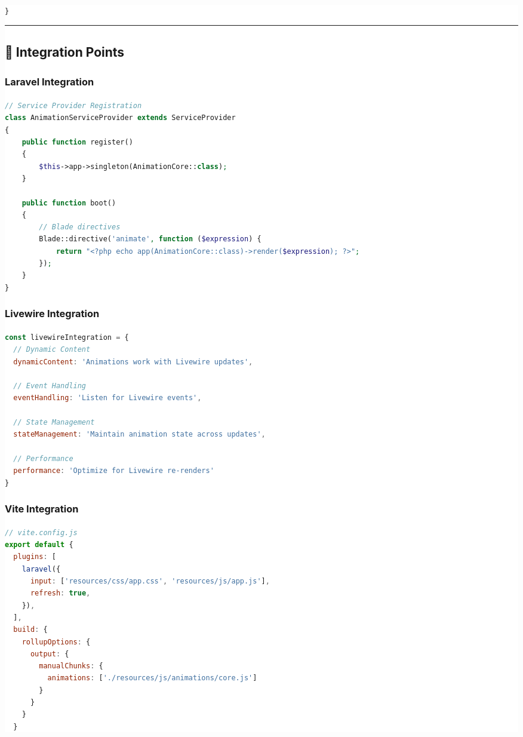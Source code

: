 ```javascript
}
```

---

## 🔗 Integration Points

### Laravel Integration
```php
// Service Provider Registration
class AnimationServiceProvider extends ServiceProvider
{
    public function register()
    {
        $this->app->singleton(AnimationCore::class);
    }
    
    public function boot()
    {
        // Blade directives
        Blade::directive('animate', function ($expression) {
            return "<?php echo app(AnimationCore::class)->render($expression); ?>";
        });
    }
}
```

### Livewire Integration
```javascript
const livewireIntegration = {
  // Dynamic Content
  dynamicContent: 'Animations work with Livewire updates',
  
  // Event Handling
  eventHandling: 'Listen for Livewire events',
  
  // State Management
  stateManagement: 'Maintain animation state across updates',
  
  // Performance
  performance: 'Optimize for Livewire re-renders'
}
```

### Vite Integration
```javascript
// vite.config.js
export default {
  plugins: [
    laravel({
      input: ['resources/css/app.css', 'resources/js/app.js'],
      refresh: true,
    }),
  ],
  build: {
    rollupOptions: {
      output: {
        manualChunks: {
          animations: ['./resources/js/animations/core.js']
        }
      }
    }
  }
```